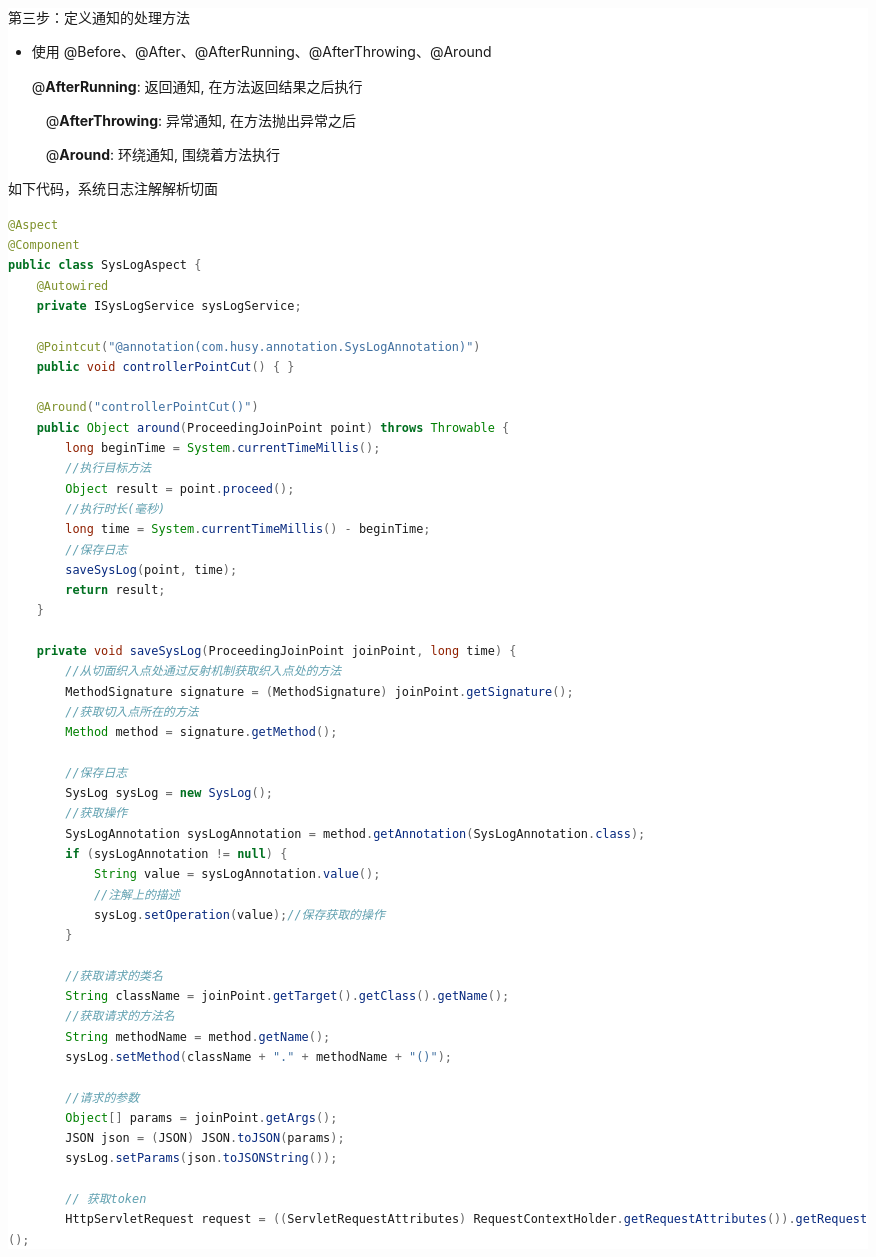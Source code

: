 第三步：定义通知的处理方法

*   使用 @Before、@After、@AfterRunning、@AfterThrowing、@Around

    @**AfterRunning**: 返回通知, 在方法返回结果之后执行

     　@**AfterThrowing**: 异常通知, 在方法抛出异常之后

     　@**Around**: 环绕通知, 围绕着方法执行



如下代码，系统日志注解解析切面

```java
@Aspect
@Component
public class SysLogAspect {
    @Autowired
    private ISysLogService sysLogService;

    @Pointcut("@annotation(com.husy.annotation.SysLogAnnotation)")
    public void controllerPointCut() { }

    @Around("controllerPointCut()")
    public Object around(ProceedingJoinPoint point) throws Throwable {
        long beginTime = System.currentTimeMillis();
        //执行目标方法
        Object result = point.proceed();
        //执行时长(毫秒)
        long time = System.currentTimeMillis() - beginTime;
        //保存日志
        saveSysLog(point, time);
        return result;
    }
    
    private void saveSysLog(ProceedingJoinPoint joinPoint, long time) {
        //从切面织入点处通过反射机制获取织入点处的方法
        MethodSignature signature = (MethodSignature) joinPoint.getSignature();
        //获取切入点所在的方法
        Method method = signature.getMethod();

        //保存日志
        SysLog sysLog = new SysLog();
        //获取操作
        SysLogAnnotation sysLogAnnotation = method.getAnnotation(SysLogAnnotation.class);
        if (sysLogAnnotation != null) {
            String value = sysLogAnnotation.value();
            //注解上的描述
            sysLog.setOperation(value);//保存获取的操作
        }

        //获取请求的类名
        String className = joinPoint.getTarget().getClass().getName();
        //获取请求的方法名
        String methodName = method.getName();
        sysLog.setMethod(className + "." + methodName + "()");

        //请求的参数
        Object[] params = joinPoint.getArgs();
        JSON json = (JSON) JSON.toJSON(params);
        sysLog.setParams(json.toJSONString());

        // 获取token
        HttpServletRequest request = ((ServletRequestAttributes) RequestContextHolder.getRequestAttributes()).getRequest();

```